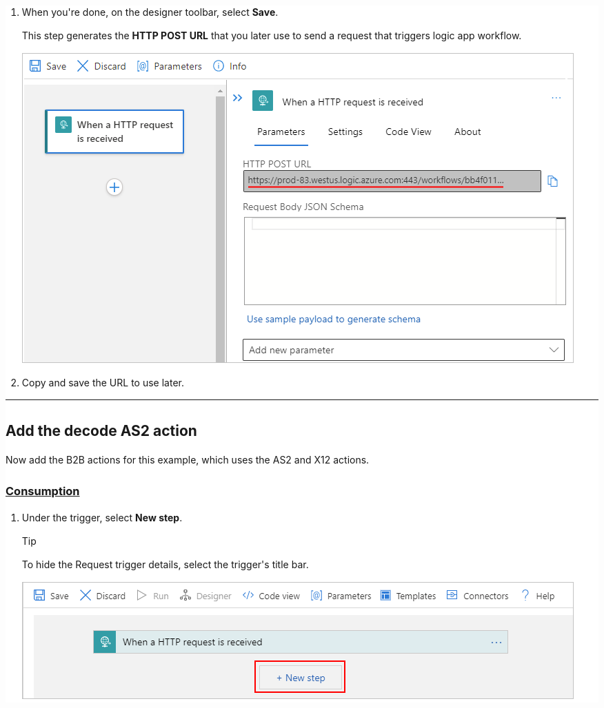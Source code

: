 1. When you're done, on the designer toolbar, select **Save**.

   This step generates the **HTTP POST URL** that you later use to send a request that triggers logic app workflow.

   ![Screenshot showing single-tenant designer and generated URL for Request trigger.](./media/logic-apps-enterprise-integration-b2b/request-trigger-generated-url-standard.png)

1. Copy and save the URL to use later.

---

<a name="add-decode-as2-trigger"></a>

## Add the decode AS2 action

Now add the B2B actions for this example, which uses the AS2 and X12 actions.

### [Consumption](#tab/consumption)

1. Under the trigger, select **New step**.

   > [!TIP]
   > To hide the Request trigger details, select the trigger's title bar.

   ![Screenshot showing multi-tenant designer and trigger with "New step" selected.](./media/logic-apps-enterprise-integration-b2b/add-action-under-trigger-consumption.png)

